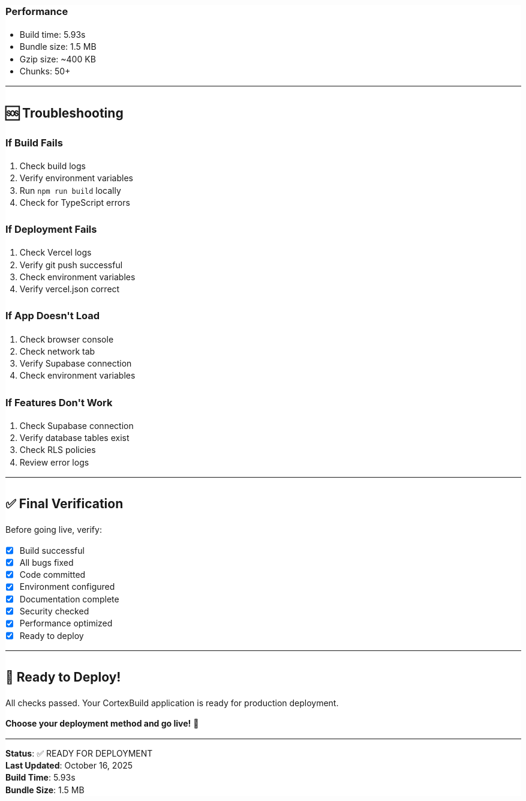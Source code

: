 ### **Performance**
- Build time: 5.93s
- Bundle size: 1.5 MB
- Gzip size: ~400 KB
- Chunks: 50+

---

## 🆘 Troubleshooting

### **If Build Fails**
1. Check build logs
2. Verify environment variables
3. Run `npm run build` locally
4. Check for TypeScript errors

### **If Deployment Fails**
1. Check Vercel logs
2. Verify git push successful
3. Check environment variables
4. Verify vercel.json correct

### **If App Doesn't Load**
1. Check browser console
2. Check network tab
3. Verify Supabase connection
4. Check environment variables

### **If Features Don't Work**
1. Check Supabase connection
2. Verify database tables exist
3. Check RLS policies
4. Review error logs

---

## ✅ Final Verification

Before going live, verify:

- [x] Build successful
- [x] All bugs fixed
- [x] Code committed
- [x] Environment configured
- [x] Documentation complete
- [x] Security checked
- [x] Performance optimized
- [x] Ready to deploy

---

## 🎉 Ready to Deploy!

All checks passed. Your CortexBuild application is ready for production deployment.

**Choose your deployment method and go live!** 🚀

---

**Status**: ✅ READY FOR DEPLOYMENT  
**Last Updated**: October 16, 2025  
**Build Time**: 5.93s  
**Bundle Size**: 1.5 MB

